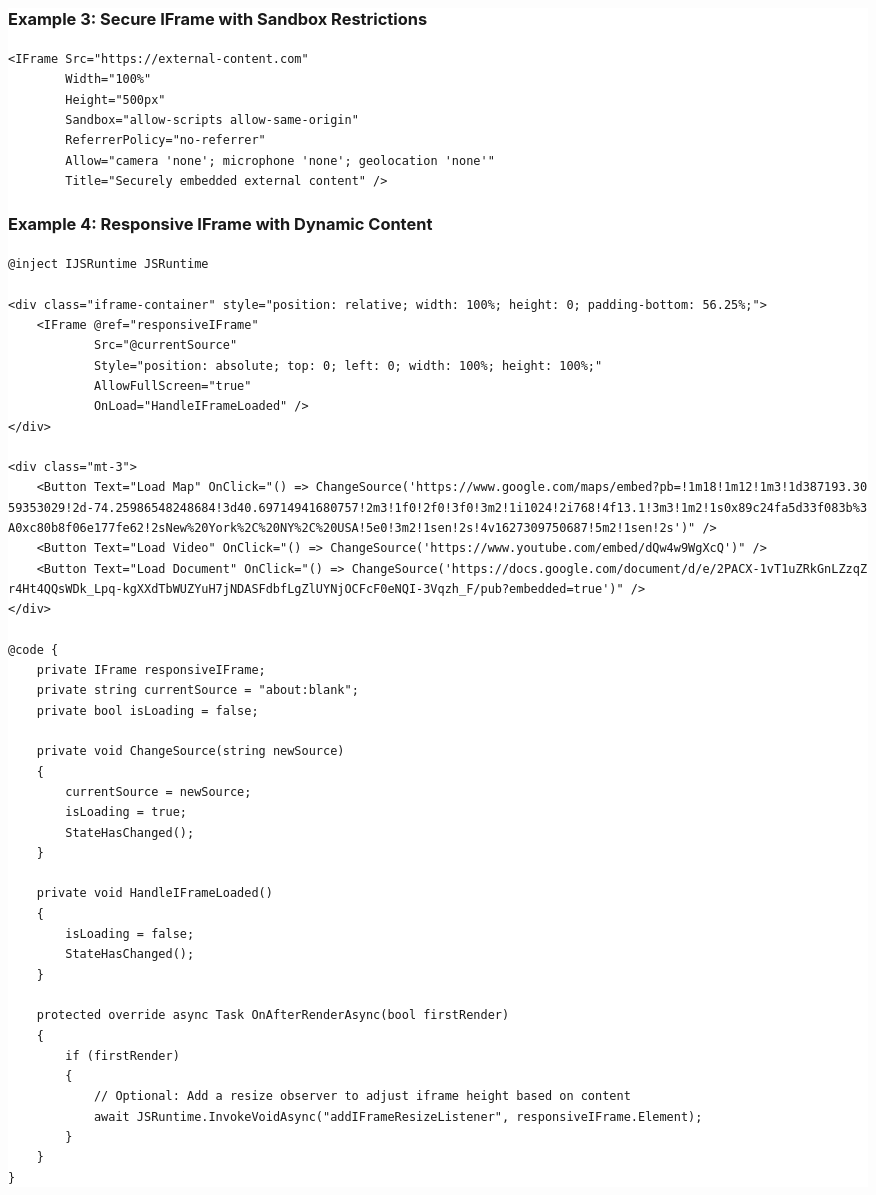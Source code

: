 ### Example 3: Secure IFrame with Sandbox Restrictions
```razor
<IFrame Src="https://external-content.com"
        Width="100%"
        Height="500px"
        Sandbox="allow-scripts allow-same-origin"
        ReferrerPolicy="no-referrer"
        Allow="camera 'none'; microphone 'none'; geolocation 'none'"
        Title="Securely embedded external content" />
```

### Example 4: Responsive IFrame with Dynamic Content
```razor
@inject IJSRuntime JSRuntime

<div class="iframe-container" style="position: relative; width: 100%; height: 0; padding-bottom: 56.25%;">
    <IFrame @ref="responsiveIFrame"
            Src="@currentSource"
            Style="position: absolute; top: 0; left: 0; width: 100%; height: 100%;"
            AllowFullScreen="true"
            OnLoad="HandleIFrameLoaded" />
</div>

<div class="mt-3">
    <Button Text="Load Map" OnClick="() => ChangeSource('https://www.google.com/maps/embed?pb=!1m18!1m12!1m3!1d387193.3059353029!2d-74.25986548248684!3d40.69714941680757!2m3!1f0!2f0!3f0!3m2!1i1024!2i768!4f13.1!3m3!1m2!1s0x89c24fa5d33f083b%3A0xc80b8f06e177fe62!2sNew%20York%2C%20NY%2C%20USA!5e0!3m2!1sen!2s!4v1627309750687!5m2!1sen!2s')" />
    <Button Text="Load Video" OnClick="() => ChangeSource('https://www.youtube.com/embed/dQw4w9WgXcQ')" />
    <Button Text="Load Document" OnClick="() => ChangeSource('https://docs.google.com/document/d/e/2PACX-1vT1uZRkGnLZzqZr4Ht4QQsWDk_Lpq-kgXXdTbWUZYuH7jNDASFdbfLgZlUYNjOCFcF0eNQI-3Vqzh_F/pub?embedded=true')" />
</div>

@code {
    private IFrame responsiveIFrame;
    private string currentSource = "about:blank";
    private bool isLoading = false;
    
    private void ChangeSource(string newSource)
    {
        currentSource = newSource;
        isLoading = true;
        StateHasChanged();
    }
    
    private void HandleIFrameLoaded()
    {
        isLoading = false;
        StateHasChanged();
    }
    
    protected override async Task OnAfterRenderAsync(bool firstRender)
    {
        if (firstRender)
        {
            // Optional: Add a resize observer to adjust iframe height based on content
            await JSRuntime.InvokeVoidAsync("addIFrameResizeListener", responsiveIFrame.Element);
        }
    }
}
```